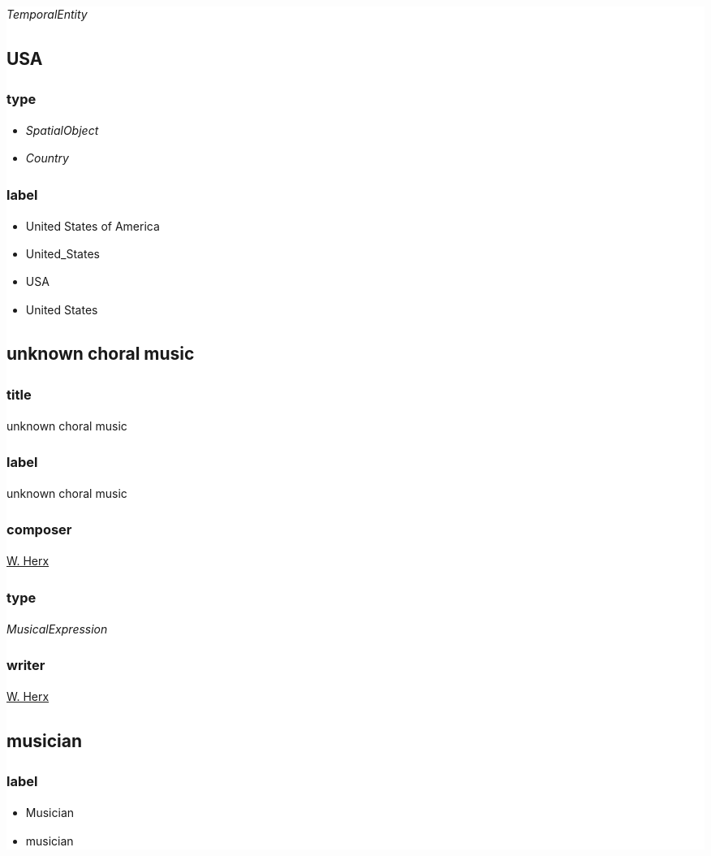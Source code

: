 
*TemporalEntity*

## USA

### type

 - *SpatialObject*

 - *Country*

### label

 - United States of America

 - United_States

 - USA

 - United States

## unknown choral music

### title


unknown choral music

### label


unknown choral music

### composer


[W. Herx](#W.-Herx)

### type


*MusicalExpression*

### writer


[W. Herx](#W.-Herx)

## musician

### label

 - Musician

 - musician
